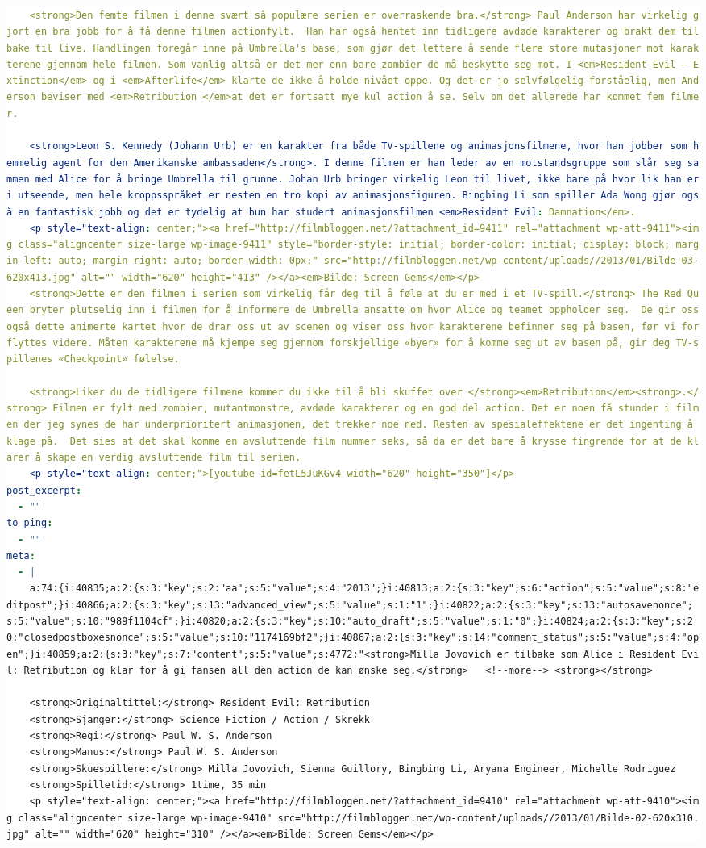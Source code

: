 ```yaml
    <strong>Den femte filmen i denne svært så populære serien er overraskende bra.</strong> Paul Anderson har virkelig gjort en bra jobb for å få denne filmen actionfylt.  Han har også hentet inn tidligere avdøde karakterer og brakt dem tilbake til live. Handlingen foregår inne på Umbrella's base, som gjør det lettere å sende flere store mutasjoner mot karakterene gjennom hele filmen. Som vanlig altså er det mer enn bare zombier de må beskytte seg mot. I <em>Resident Evil – Extinction</em> og i <em>Afterlife</em> klarte de ikke å holde nivået oppe. Og det er jo selvfølgelig forståelig, men Anderson beviser med <em>Retribution </em>at det er fortsatt mye kul action å se. Selv om det allerede har kommet fem filmer.
    
    <strong>Leon S. Kennedy (Johann Urb) er en karakter fra både TV-spillene og animasjonsfilmene, hvor han jobber som hemmelig agent for den Amerikanske ambassaden</strong>. I denne filmen er han leder av en motstandsgruppe som slår seg sammen med Alice for å bringe Umbrella til grunne. Johan Urb bringer virkelig Leon til livet, ikke bare på hvor lik han er i utseende, men hele kroppsspråket er nesten en tro kopi av animasjonsfiguren. Bingbing Li som spiller Ada Wong gjør også en fantastisk jobb og det er tydelig at hun har studert animasjonsfilmen <em>Resident Evil: Damnation</em>.
    <p style="text-align: center;"><a href="http://filmbloggen.net/?attachment_id=9411" rel="attachment wp-att-9411"><img class="aligncenter size-large wp-image-9411" style="border-style: initial; border-color: initial; display: block; margin-left: auto; margin-right: auto; border-width: 0px;" src="http://filmbloggen.net/wp-content/uploads//2013/01/Bilde-03-620x413.jpg" alt="" width="620" height="413" /></a><em>Bilde: Screen Gems</em></p>
    <strong>Dette er den filmen i serien som virkelig får deg til å føle at du er med i et TV-spill.</strong> The Red Queen bryter plutselig inn i filmen for å informere de Umbrella ansatte om hvor Alice og teamet oppholder seg.  De gir oss også dette animerte kartet hvor de drar oss ut av scenen og viser oss hvor karakterene befinner seg på basen, før vi forflyttes videre. Måten karakterene må kjempe seg gjennom forskjellige «byer» for å komme seg ut av basen på, gir deg TV-spillenes «Checkpoint» følelse.
    
    <strong>Liker du de tidligere filmene kommer du ikke til å bli skuffet over </strong><em>Retribution</em><strong>.</strong> Filmen er fylt med zombier, mutantmonstre, avdøde karakterer og en god del action. Det er noen få stunder i filmen der jeg synes de har underprioritert animasjonen, det trekker noe ned. Resten av spesialeffektene er det ingenting å klage på.  Det sies at det skal komme en avsluttende film nummer seks, så da er det bare å krysse fingrende for at de klarer å skape en verdig avsluttende film til serien.
    <p style="text-align: center;">[youtube id=fetL5JuKGv4 width="620" height="350"]</p>
post_excerpt:
  - ""
to_ping:
  - ""
meta:
  - |
    a:74:{i:40835;a:2:{s:3:"key";s:2:"aa";s:5:"value";s:4:"2013";}i:40813;a:2:{s:3:"key";s:6:"action";s:5:"value";s:8:"editpost";}i:40866;a:2:{s:3:"key";s:13:"advanced_view";s:5:"value";s:1:"1";}i:40822;a:2:{s:3:"key";s:13:"autosavenonce";s:5:"value";s:10:"989f1104cf";}i:40820;a:2:{s:3:"key";s:10:"auto_draft";s:5:"value";s:1:"0";}i:40824;a:2:{s:3:"key";s:20:"closedpostboxesnonce";s:5:"value";s:10:"1174169bf2";}i:40867;a:2:{s:3:"key";s:14:"comment_status";s:5:"value";s:4:"open";}i:40859;a:2:{s:3:"key";s:7:"content";s:5:"value";s:4772:"<strong>Milla Jovovich er tilbake som Alice i Resident Evil: Retribution og klar for å gi fansen all den action de kan ønske seg.</strong>   <!--more--> <strong></strong>
    
    <strong>Originaltittel:</strong> Resident Evil: Retribution
    <strong>Sjanger:</strong> Science Fiction / Action / Skrekk
    <strong>Regi:</strong> Paul W. S. Anderson
    <strong>Manus:</strong> Paul W. S. Anderson
    <strong>Skuespillere:</strong> Milla Jovovich, Sienna Guillory, Bingbing Li, Aryana Engineer, Michelle Rodriguez
    <strong>Spilletid:</strong> 1time, 35 min
    <p style="text-align: center;"><a href="http://filmbloggen.net/?attachment_id=9410" rel="attachment wp-att-9410"><img class="aligncenter size-large wp-image-9410" src="http://filmbloggen.net/wp-content/uploads//2013/01/Bilde-02-620x310.jpg" alt="" width="620" height="310" /></a><em>Bilde: Screen Gems</em></p>
```